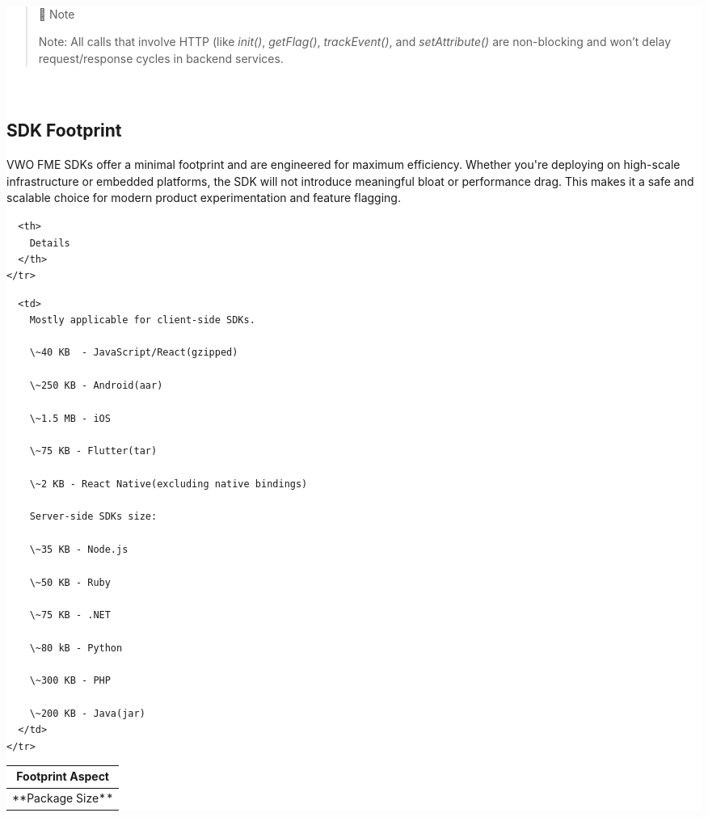 > 📘 Note
>
> Note: All calls that involve HTTP (like *init()*, *getFlag()*, *trackEvent()*, and *setAttribute()* are non-blocking and won’t delay request/response cycles in backend services.

<br />

## SDK Footprint

VWO FME SDKs offer a minimal footprint and are engineered for maximum efficiency. Whether you're deploying on high-scale infrastructure or embedded platforms, the SDK will not introduce meaningful bloat or performance drag. This makes it a safe and scalable choice for modern product experimentation and feature flagging.

<Table>
  <thead>
    <tr>
      <th>
        Footprint Aspect
      </th>

      <th>
        Details
      </th>
    </tr>
  </thead>

  <tbody>
    <tr>
      <td>
        **Package Size**
      </td>

      <td>
        Mostly applicable for client-side SDKs.

        \~40 KB  - JavaScript/React(gzipped)

        \~250 KB - Android(aar)

        \~1.5 MB - iOS

        \~75 KB - Flutter(tar)

        \~2 KB - React Native(excluding native bindings)

        Server-side SDKs size:

        \~35 KB - Node.js

        \~50 KB - Ruby

        \~75 KB - .NET

        \~80 kB - Python

        \~300 KB - PHP

        \~200 KB - Java(jar)
      </td>
    </tr>
